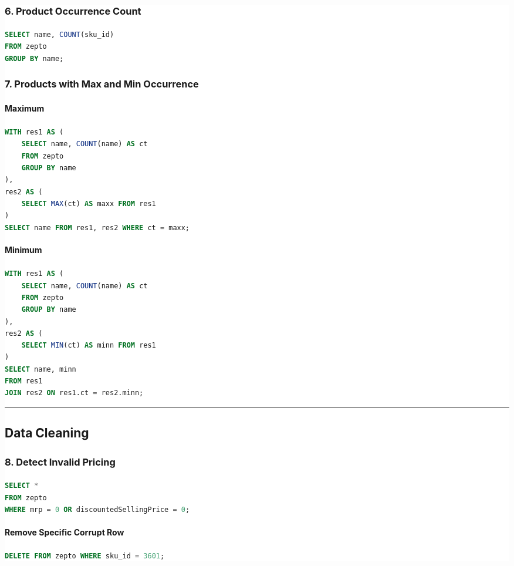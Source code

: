 ### 6. Product Occurrence Count
```sql
SELECT name, COUNT(sku_id) 
FROM zepto 
GROUP BY name;
```

### 7. Products with Max and Min Occurrence

#### Maximum
```sql
WITH res1 AS (
    SELECT name, COUNT(name) AS ct 
    FROM zepto 
    GROUP BY name 
),
res2 AS (
    SELECT MAX(ct) AS maxx FROM res1
)
SELECT name FROM res1, res2 WHERE ct = maxx;
```

#### Minimum
```sql
WITH res1 AS (
    SELECT name, COUNT(name) AS ct 
    FROM zepto 
    GROUP BY name
),
res2 AS (
    SELECT MIN(ct) AS minn FROM res1
)
SELECT name, minn 
FROM res1 
JOIN res2 ON res1.ct = res2.minn;
```

---

## Data Cleaning

### 8. Detect Invalid Pricing
```sql
SELECT * 
FROM zepto 
WHERE mrp = 0 OR discountedSellingPrice = 0;
```

#### Remove Specific Corrupt Row
```sql
DELETE FROM zepto WHERE sku_id = 3601;
```
